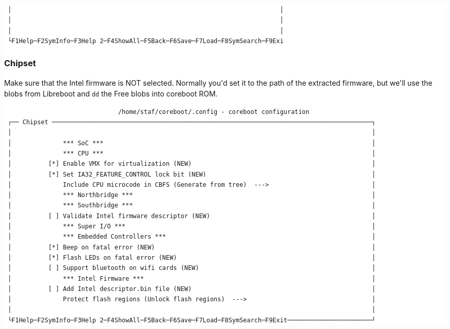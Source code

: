 ```
 │                                                                         │
 │                                                                         │
 │                                                                         │
 └F1Help─F2SymInfo─F3Help 2─F4ShowAll─F5Back─F6Save─F7Load─F8SymSearch─F9Exi

```

### Chipset

Make sure that the Intel firmware is NOT selected. Normally you'd set it to the path of the extracted firmware, but we'll use the blobs from Libreboot and ```dd``` the Free blobs into coreboot ROM.

```
                               /home/staf/coreboot/.config - coreboot configuration
 ┌── Chipset ───────────────────────────────────────────────────────────────────────────────────────┐
 │                                                                                                  │
 │              *** SoC ***                                                                         │
 │              *** CPU ***                                                                         │
 │          [*] Enable VMX for virtualization (NEW)                                                 │
 │          [*] Set IA32_FEATURE_CONTROL lock bit (NEW)                                             │
 │              Include CPU microcode in CBFS (Generate from tree)  --->                            │
 │              *** Northbridge ***                                                                 │
 │              *** Southbridge ***                                                                 │
 │          [ ] Validate Intel firmware descriptor (NEW)                                            │
 │              *** Super I/O ***                                                                   │
 │              *** Embedded Controllers ***                                                        │
 │          [*] Beep on fatal error (NEW)                                                           │
 │          [*] Flash LEDs on fatal error (NEW)                                                     │
 │          [ ] Support bluetooth on wifi cards (NEW)                                               │
 │              *** Intel Firmware ***                                                              │
 │          [ ] Add Intel descriptor.bin file (NEW)                                                 │
 │              Protect flash regions (Unlock flash regions)  --->                                  │
 │                                                                                                  │
 └F1Help─F2SymInfo─F3Help 2─F4ShowAll─F5Back─F6Save─F7Load─F8SymSearch─F9Exit───────────────────────┘

```
